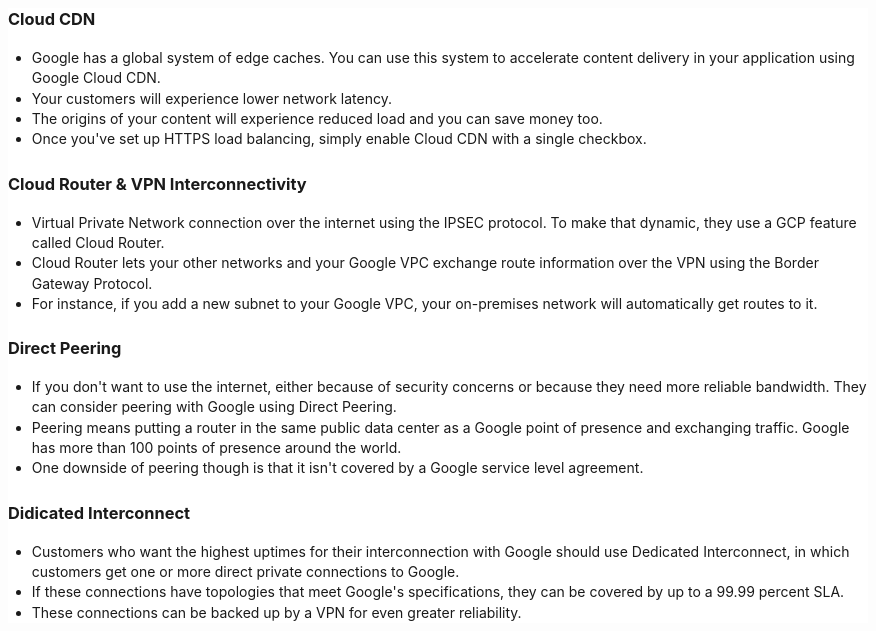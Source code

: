 ### Cloud CDN

* Google has a global system of edge caches. You can use this system to accelerate content delivery in your application using Google Cloud CDN. 
* Your customers will experience lower network latency.
* The origins of your content will experience reduced load and you can save money too. 
* Once you've set up HTTPS load balancing, simply enable Cloud CDN with a single checkbox. 

### Cloud Router & VPN Interconnectivity

* Virtual Private Network connection over the internet using the IPSEC protocol. To make that dynamic, they use a GCP feature called Cloud Router.
* Cloud Router lets your other networks and your Google VPC exchange route information over the VPN using the Border Gateway Protocol. 
* For instance, if you add a new subnet to your Google VPC, your on-premises network will automatically get routes to it. 

### Direct Peering

* If you don't want to use the internet, either because of security concerns or because they need more reliable bandwidth. They can consider peering with Google using Direct Peering. 
* Peering means putting a router in the same public data center as a Google point of presence and exchanging traffic. Google has more than 100 points of presence around the world. 
* One downside of peering though is that it isn't covered by a Google service level agreement. 

### Didicated Interconnect

* Customers who want the highest uptimes for their interconnection with Google should use Dedicated Interconnect, in which customers get one or more direct private connections to Google. 
* If these connections have topologies that meet Google's specifications, they can be covered by up to a 99.99 percent SLA. 
* These connections can be backed up by a VPN for even greater reliability.
















